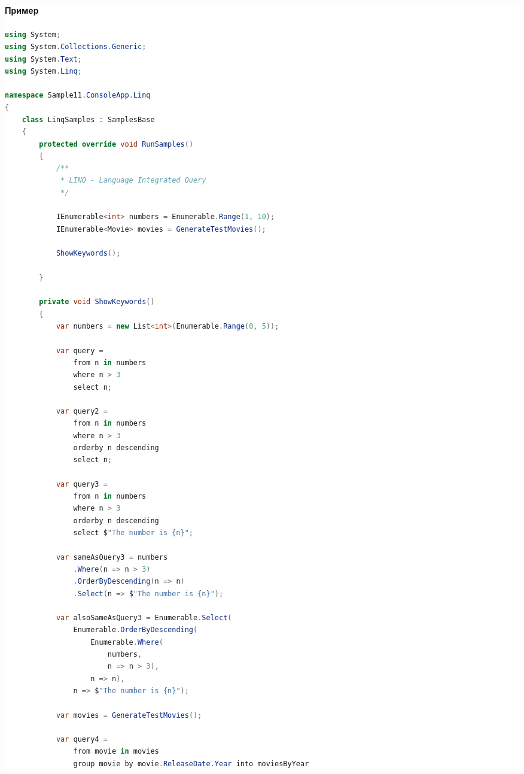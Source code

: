 #### Пример

```cs
using System;
using System.Collections.Generic;
using System.Text;
using System.Linq;

namespace Sample11.ConsoleApp.Linq
{
    class LinqSamples : SamplesBase
    {
        protected override void RunSamples()
        {
            /**
             * LINQ - Language Integrated Query
             */

            IEnumerable<int> numbers = Enumerable.Range(1, 10);
            IEnumerable<Movie> movies = GenerateTestMovies();

            ShowKeywords();

        }

        private void ShowKeywords()
        {
            var numbers = new List<int>(Enumerable.Range(0, 5));

            var query =
                from n in numbers
                where n > 3
                select n;

            var query2 =
                from n in numbers
                where n > 3
                orderby n descending
                select n;

            var query3 =
                from n in numbers
                where n > 3
                orderby n descending
                select $"The number is {n}";

            var sameAsQuery3 = numbers
                .Where(n => n > 3)
                .OrderByDescending(n => n)
                .Select(n => $"The number is {n}");

            var alsoSameAsQuery3 = Enumerable.Select(
                Enumerable.OrderByDescending(
                    Enumerable.Where(
                        numbers,
                        n => n > 3),
                    n => n),
                n => $"The number is {n}");

            var movies = GenerateTestMovies();

            var query4 =
                from movie in movies
                group movie by movie.ReleaseDate.Year into moviesByYear
```